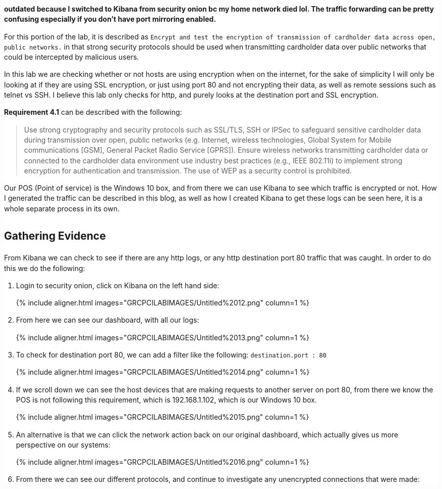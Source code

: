 **outdated because I switched to Kibana from security onion bc my home network died lol. The traffic forwarding can be pretty confusing especially if you don’t have port mirroring enabled.**

For this portion of the lab, it is described as `Encrypt and test the encryption of transmission of cardholder data across open, public networks.` in that strong security protocols should be used when transmitting cardholder data over public networks that could be intercepted by malicious users. 

In this lab we are checking whether or not hosts are using encryption when on the internet, for the sake of simplicity I will only be looking at if they are using SSL encryption, or just using port 80 and not encrypting their data, as well as remote sessions such as telnet vs SSH. I believe this lab only checks for http, and purely looks at the destination port and SSL encryption. 

**Requirement 4.1** can be described with the following: 

> Use strong cryptography and security protocols such as SSL/TLS, SSH or IPSec to safeguard sensitive cardholder data during transmission over open, public networks (e.g. Internet, wireless technologies, Global System for Mobile communications [GSM], General Packet Radio Service [GPRS]). Ensure wireless networks transmitting cardholder data or connected to the cardholder data environment use industry best practices (e.g., IEEE 802.11i) to implement strong encryption for authentication and transmission. The use of WEP as a security control is prohibited.
> 

Our POS (Point of service) is the Windows 10 box, and from there we can use Kibana to see which traffic is encrypted or not. How I generated the traffic can be described in this blog, as well as how I created Kibana to get these logs can be seen here, it is a whole separate process in its own. 

## Gathering Evidence

From Kibana we can check to see if there are any http logs, or any http destination port 80 traffic that was caught. In order to do this we do the following: 

1. Login to security onion, click on Kibana on the left hand side: 
    
    {% include aligner.html images="GRCPCILABIMAGES/Untitled%2012.png" column=1 %}    

2. From here we can see our dashboard, with all our logs: 
    
    {% include aligner.html images="GRCPCILABIMAGES/Untitled%2013.png" column=1 %}    

3. To check for destination port 80, we can add a filter like the following: `destination.port : 80` 
    
    {% include aligner.html images="GRCPCILABIMAGES/Untitled%2014.png" column=1 %}    


4. If we scroll down we can see the host devices that are making requests to another server on port 80, from there we know the POS is not following this requirement, which is 192.168.1.102, which is our Windows 10 box. 
    
    {% include aligner.html images="GRCPCILABIMAGES/Untitled%2015.png" column=1 %}    


5. An alternative is that we can click the network action back on our original dashboard, which actually gives us more perspective on our systems: 
    
    {% include aligner.html images="GRCPCILABIMAGES/Untitled%2016.png" column=1 %}    

6. From there we can see our different protocols, and continue to investigate any unencrypted connections that were made: 
    
